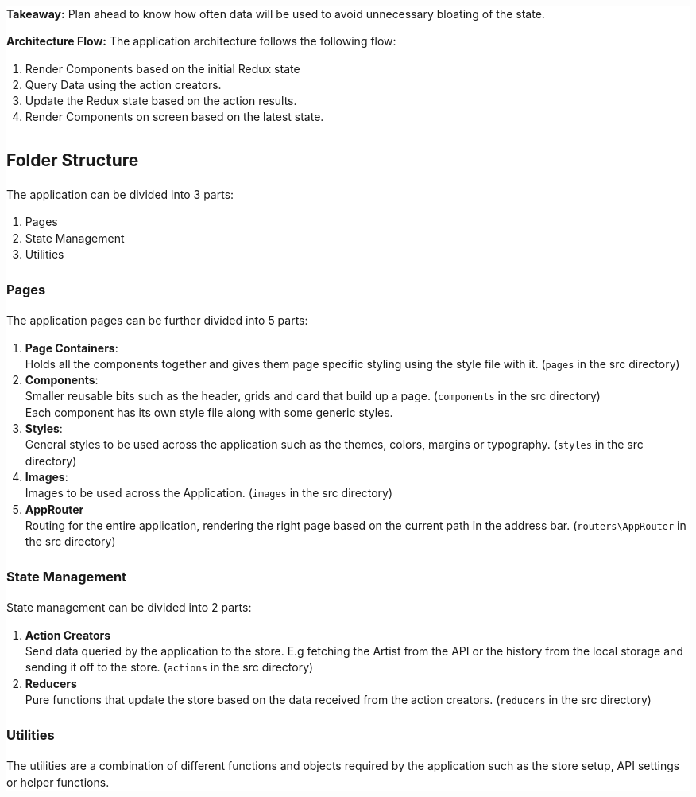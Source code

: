 **Takeaway:** Plan ahead to know how often data will be used to avoid unnecessary bloating of the state.

**Architecture Flow:**
The application architecture follows the following flow:

1. Render Components based on the initial Redux state
2. Query Data using the action creators.
3. Update the Redux state based on the action results.
4. Render Components on screen based on the latest state.

## Folder Structure

The application can be divided into 3 parts:

1. Pages
2. State Management
3. Utilities

### Pages

The application pages can be further divided into 5 parts:

1. **Page Containers**:\
   Holds all the components together and gives them page specific styling using the style file with it. (`pages` in the src directory)
2. **Components**:\
   Smaller reusable bits such as the header, grids and card that build up a page. (`components` in the src directory)\
   Each component has its own style file along with some generic styles.
3. **Styles**:\
   General styles to be used across the application such as the themes, colors, margins or typography. (`styles` in the src directory)
4. **Images**:\
   Images to be used across the Application. (`images` in the src directory)
5. **AppRouter**\
   Routing for the entire application, rendering the right page based on the current path in the address bar. (`routers\AppRouter` in the src directory)

### State Management

State management can be divided into 2 parts:

1. **Action Creators**\
   Send data queried by the application to the store. E.g fetching the Artist from the API or the history from the local storage and sending it off to the store. (`actions` in the src directory)
2. **Reducers**\
   Pure functions that update the store based on the data received from the action creators. (`reducers` in the src directory)

### Utilities

The utilities are a combination of different functions and objects required by the application such as the store setup, API settings or helper functions.
